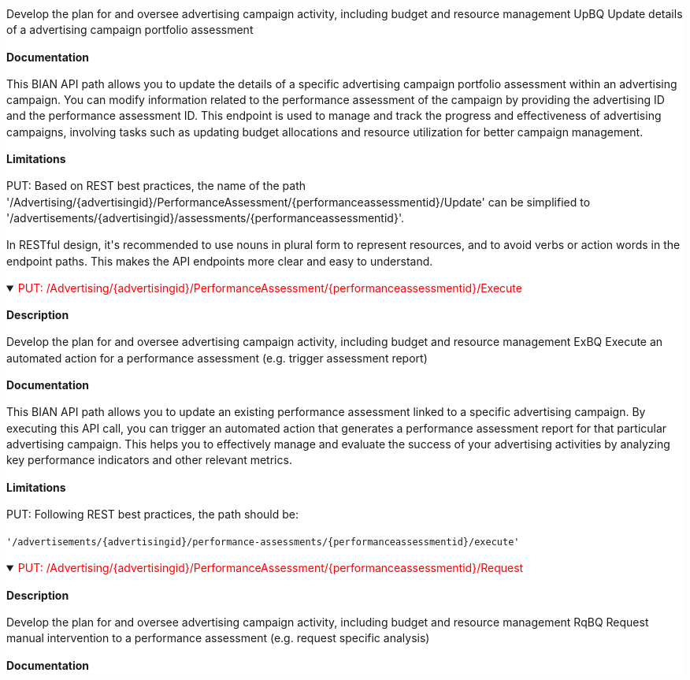   Develop the plan for and oversee advertising campaign activity, including budget and resource management UpBQ Update details of a advertising campaign portfolio assessment

  **Documentation**

  This BIAN API path allows you to update the details of a specific advertising campaign portfolio assessment within an advertising campaign. You can modify information related to the performance assessment of the campaign by providing the advertising ID and the performance assessment ID. This endpoint is used to manage and track the progress and effectiveness of advertising campaigns, involving tasks such as updating budget allocations and resource utilization for better campaign management.

  **Limitations**

  PUT: Based on REST best practices, the name of the path '/Advertising/{advertisingid}/PerformanceAssessment/{performanceassessmentid}/Update' can be simplified to '/advertisements/{advertisingid}/assessments/{performanceassessmentid}'. 

In RESTful design, it's recommended to use nouns in plural form to represent resources, and to avoid verbs or action words in the endpoint paths. This makes the API endpoints more clear and easy to understand.

</details>

<details open>
  <summary><span style='color:red;'>PUT: /Advertising/{advertisingid}/PerformanceAssessment/{performanceassessmentid}/Execute</span></summary>

  **Description**

  Develop the plan for and oversee advertising campaign activity, including budget and resource management ExBQ Execute an automated action for a performance assessment (e.g. trigger assessment report)

  **Documentation**

  This BIAN API path allows you to update an existing performance assessment linked to a specific advertising campaign. By executing this API call, you can trigger an automated action that generates a performance assessment report for that particular advertising campaign. This helps you to effectively manage and evaluate the success of your advertising activities by analyzing key performance indicators and other relevant metrics.

  **Limitations**

  PUT: Following REST best practices, the path should be:

```
'/advertisements/{advertisingid}/performance-assessments/{performanceassessmentid}/execute'
```

</details>

<details open>
  <summary><span style='color:red;'>PUT: /Advertising/{advertisingid}/PerformanceAssessment/{performanceassessmentid}/Request</span></summary>

  **Description**

  Develop the plan for and oversee advertising campaign activity, including budget and resource management RqBQ Request manual intervention to a performance assessment (e.g. request specific analysis)

  **Documentation**

